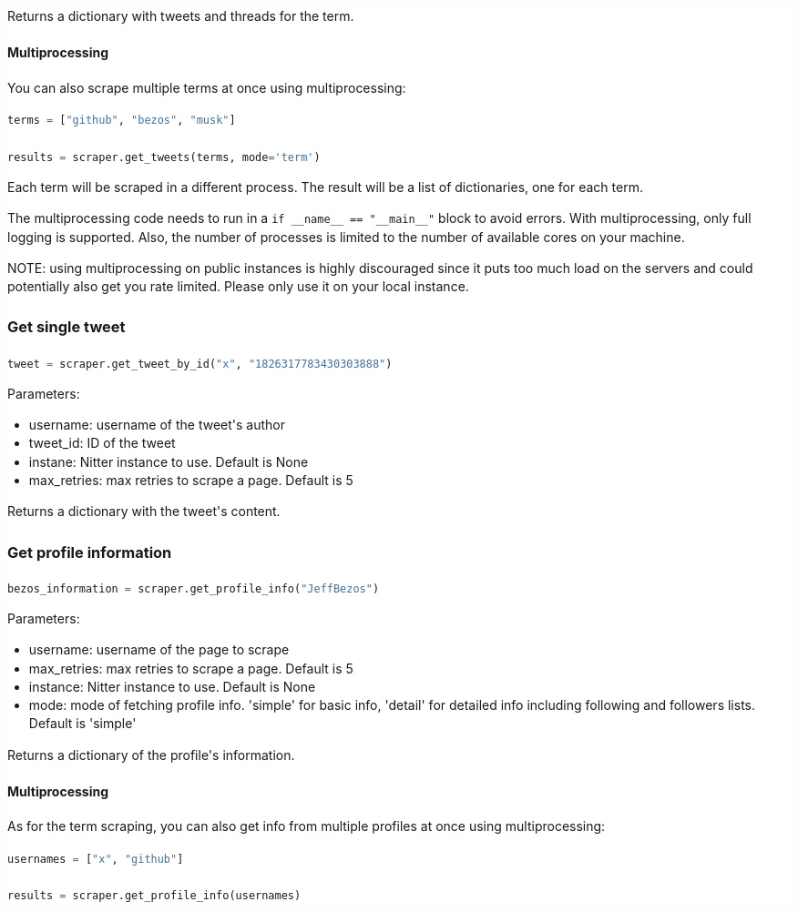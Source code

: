 Returns a dictionary with tweets and threads for the term.

#### Multiprocessing

You can also scrape multiple terms at once using multiprocessing:

```python
terms = ["github", "bezos", "musk"]

results = scraper.get_tweets(terms, mode='term')
```

Each term will be scraped in a different process. The result will be a list of dictionaries, one for each term.

The multiprocessing code needs to run in a `if __name__ == "__main__"` block to avoid errors. With multiprocessing, only full logging is supported. Also, the number of processes is limited to the number of available cores on your machine.

NOTE: using multiprocessing on public instances is highly discouraged since it puts too much load on the servers and could potentially also get you rate limited. Please only use it on your local instance.

### Get single tweet

```python
tweet = scraper.get_tweet_by_id("x", "1826317783430303888")
```

Parameters:
- username: username of the tweet's author
- tweet_id: ID of the tweet
- instane: Nitter instance to use. Default is None
- max_retries: max retries to scrape a page. Default is 5

Returns a dictionary with the tweet's content.

### Get profile information

```python
bezos_information = scraper.get_profile_info("JeffBezos")
```

Parameters:
- username: username of the page to scrape
- max_retries: max retries to scrape a page. Default is 5
- instance: Nitter instance to use. Default is None
- mode: mode of fetching profile info. 'simple' for basic info, 'detail' for detailed info including following and followers lists. Default is 'simple'

Returns a dictionary of the profile's information.

#### Multiprocessing

As for the term scraping, you can also get info from multiple profiles at once using multiprocessing:

```python
usernames = ["x", "github"]

results = scraper.get_profile_info(usernames)
```
